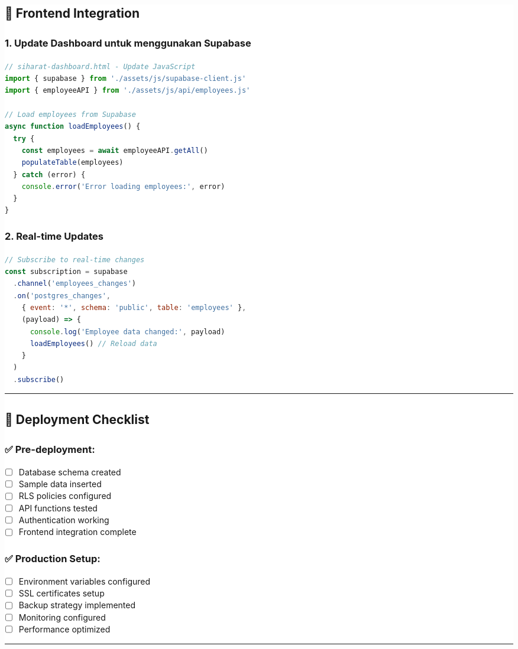 
## 📱 Frontend Integration

### 1. Update Dashboard untuk menggunakan Supabase
```javascript
// siharat-dashboard.html - Update JavaScript
import { supabase } from './assets/js/supabase-client.js'
import { employeeAPI } from './assets/js/api/employees.js'

// Load employees from Supabase
async function loadEmployees() {
  try {
    const employees = await employeeAPI.getAll()
    populateTable(employees)
  } catch (error) {
    console.error('Error loading employees:', error)
  }
}
```

### 2. Real-time Updates
```javascript
// Subscribe to real-time changes
const subscription = supabase
  .channel('employees_changes')
  .on('postgres_changes', 
    { event: '*', schema: 'public', table: 'employees' },
    (payload) => {
      console.log('Employee data changed:', payload)
      loadEmployees() // Reload data
    }
  )
  .subscribe()
```

---

## 🚀 Deployment Checklist

### ✅ Pre-deployment:
- [ ] Database schema created
- [ ] Sample data inserted
- [ ] RLS policies configured
- [ ] API functions tested
- [ ] Authentication working
- [ ] Frontend integration complete

### ✅ Production Setup:
- [ ] Environment variables configured
- [ ] SSL certificates setup
- [ ] Backup strategy implemented
- [ ] Monitoring configured
- [ ] Performance optimized

---